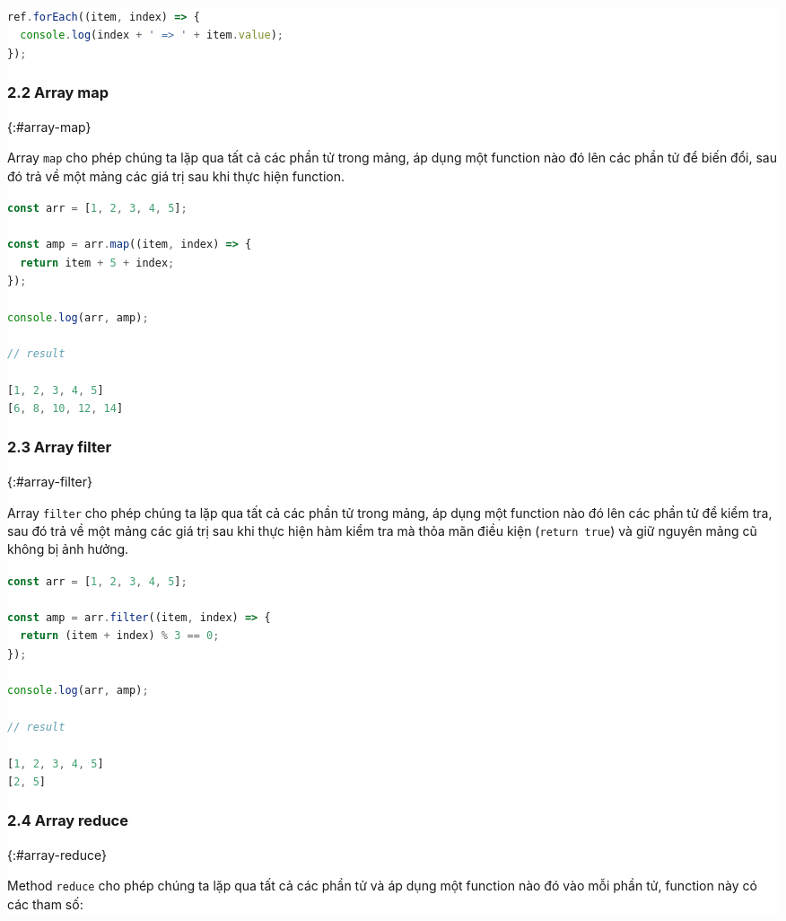 ```ts
ref.forEach((item, index) => {
  console.log(index + ' => ' + item.value);
});
```

### 2.2 Array map
{:#array-map}

Array `map` cho phép chúng ta lặp qua tất cả các phần tử trong mảng, áp dụng một function nào đó lên các phần tử để biến đổi, sau đó trả về một mảng các giá trị sau khi thực hiện function.

```ts
const arr = [1, 2, 3, 4, 5];

const amp = arr.map((item, index) => {
  return item + 5 + index;
});

console.log(arr, amp);

// result

[1, 2, 3, 4, 5]
[6, 8, 10, 12, 14]
```

### 2.3 Array filter
{:#array-filter}

Array `filter` cho phép chúng ta lặp qua tất cả các phần tử trong mảng, áp dụng một function nào đó lên các phần tử để kiểm tra, sau đó trả về một mảng các giá trị sau khi thực hiện hàm kiểm tra mà thỏa mãn điều kiện (`return true`) và giữ nguyên mảng cũ không bị ảnh hưởng.

```ts
const arr = [1, 2, 3, 4, 5];

const amp = arr.filter((item, index) => {
  return (item + index) % 3 == 0;
});

console.log(arr, amp);

// result

[1, 2, 3, 4, 5]
[2, 5]
```

### 2.4 Array reduce
{:#array-reduce}

Method `reduce` cho phép chúng ta lặp qua tất cả các phần tử và áp dụng một function nào đó vào mỗi phần tử, function này có các tham số:
